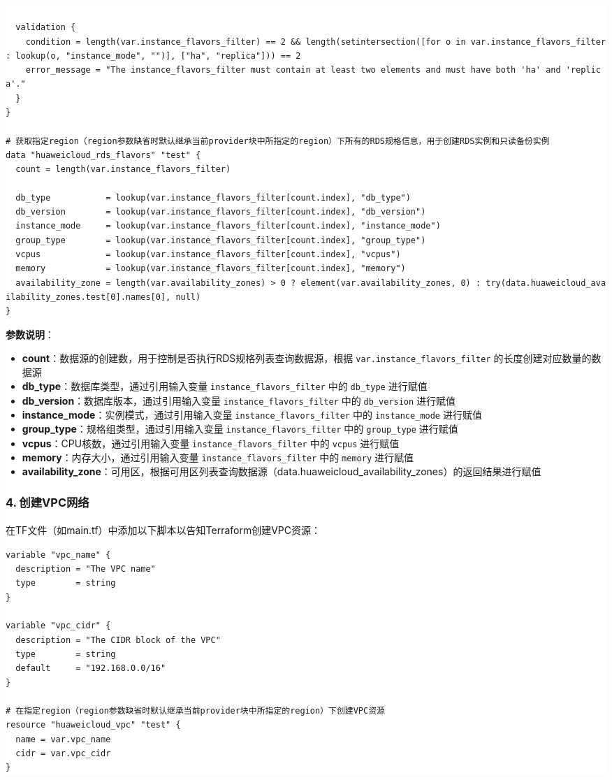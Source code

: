 ```hcl

  validation {
    condition = length(var.instance_flavors_filter) == 2 && length(setintersection([for o in var.instance_flavors_filter : lookup(o, "instance_mode", "")], ["ha", "replica"])) == 2
    error_message = "The instance_flavors_filter must contain at least two elements and must have both 'ha' and 'replica'."
  }
}

# 获取指定region（region参数缺省时默认继承当前provider块中所指定的region）下所有的RDS规格信息，用于创建RDS实例和只读备份实例
data "huaweicloud_rds_flavors" "test" {
  count = length(var.instance_flavors_filter)

  db_type           = lookup(var.instance_flavors_filter[count.index], "db_type")
  db_version        = lookup(var.instance_flavors_filter[count.index], "db_version")
  instance_mode     = lookup(var.instance_flavors_filter[count.index], "instance_mode")
  group_type        = lookup(var.instance_flavors_filter[count.index], "group_type")
  vcpus             = lookup(var.instance_flavors_filter[count.index], "vcpus")
  memory            = lookup(var.instance_flavors_filter[count.index], "memory")
  availability_zone = length(var.availability_zones) > 0 ? element(var.availability_zones, 0) : try(data.huaweicloud_availability_zones.test[0].names[0], null)
}
```

**参数说明**：
- **count**：数据源的创建数，用于控制是否执行RDS规格列表查询数据源，根据 `var.instance_flavors_filter` 的长度创建对应数量的数据源
- **db_type**：数据库类型，通过引用输入变量 `instance_flavors_filter` 中的 `db_type` 进行赋值
- **db_version**：数据库版本，通过引用输入变量 `instance_flavors_filter` 中的 `db_version` 进行赋值
- **instance_mode**：实例模式，通过引用输入变量 `instance_flavors_filter` 中的 `instance_mode` 进行赋值
- **group_type**：规格组类型，通过引用输入变量 `instance_flavors_filter` 中的 `group_type` 进行赋值
- **vcpus**：CPU核数，通过引用输入变量 `instance_flavors_filter` 中的 `vcpus` 进行赋值
- **memory**：内存大小，通过引用输入变量 `instance_flavors_filter` 中的 `memory` 进行赋值
- **availability_zone**：可用区，根据可用区列表查询数据源（data.huaweicloud_availability_zones）的返回结果进行赋值

### 4. 创建VPC网络

在TF文件（如main.tf）中添加以下脚本以告知Terraform创建VPC资源：

```hcl
variable "vpc_name" {
  description = "The VPC name"
  type        = string
}

variable "vpc_cidr" {
  description = "The CIDR block of the VPC"
  type        = string
  default     = "192.168.0.0/16"
}

# 在指定region（region参数缺省时默认继承当前provider块中所指定的region）下创建VPC资源
resource "huaweicloud_vpc" "test" {
  name = var.vpc_name
  cidr = var.vpc_cidr
}
```
